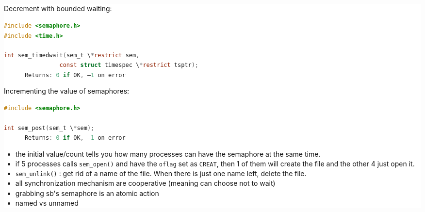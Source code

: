   Decrement with bounded waiting:
  ```c
  #include <semaphore.h>
  #include <time.h>

  int sem_timedwait(sem_t \*restrict sem,
                  const struct timespec \*restrict tsptr);
        Returns: 0 if OK, –1 on error
  ```

  Incrementing the value of semaphores:
  ```c
  #include <semaphore.h>

  int sem_post(sem_t \*sem);
        Returns: 0 if OK, –1 on error
  ```
  - the initial value/count tells you how many processes can have the semaphore at the same time.
  - if 5 processes calls `sem_open()` and have the `oflag` set as `CREAT`, then 1 of them will create the file and the other 4 just open it.
  - `sem_unlink()` : get rid of a name of the file. When there is just one name left, delete the file.
  - all synchronization mechanism are cooperative (meaning can choose not to wait)
  - grabbing sb's semaphore is an atomic action
  - named vs unnamed
